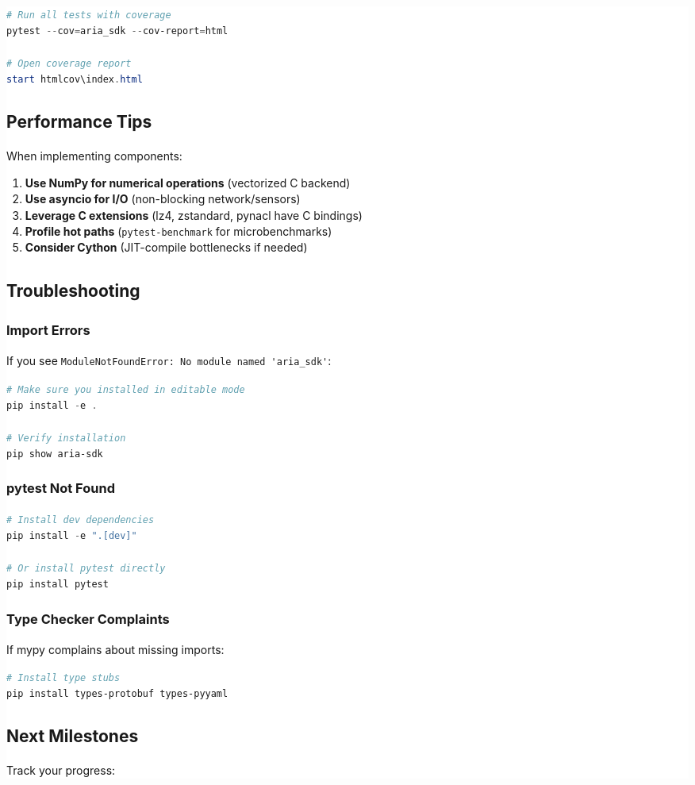 ```powershell
# Run all tests with coverage
pytest --cov=aria_sdk --cov-report=html

# Open coverage report
start htmlcov\index.html
```

## Performance Tips

When implementing components:

1. **Use NumPy for numerical operations** (vectorized C backend)
2. **Use asyncio for I/O** (non-blocking network/sensors)
3. **Leverage C extensions** (lz4, zstandard, pynacl have C bindings)
4. **Profile hot paths** (`pytest-benchmark` for microbenchmarks)
5. **Consider Cython** (JIT-compile bottlenecks if needed)

## Troubleshooting

### Import Errors

If you see `ModuleNotFoundError: No module named 'aria_sdk'`:

```powershell
# Make sure you installed in editable mode
pip install -e .

# Verify installation
pip show aria-sdk
```

### pytest Not Found

```powershell
# Install dev dependencies
pip install -e ".[dev]"

# Or install pytest directly
pip install pytest
```

### Type Checker Complaints

If mypy complains about missing imports:

```powershell
# Install type stubs
pip install types-protobuf types-pyyaml
```

## Next Milestones

Track your progress:
